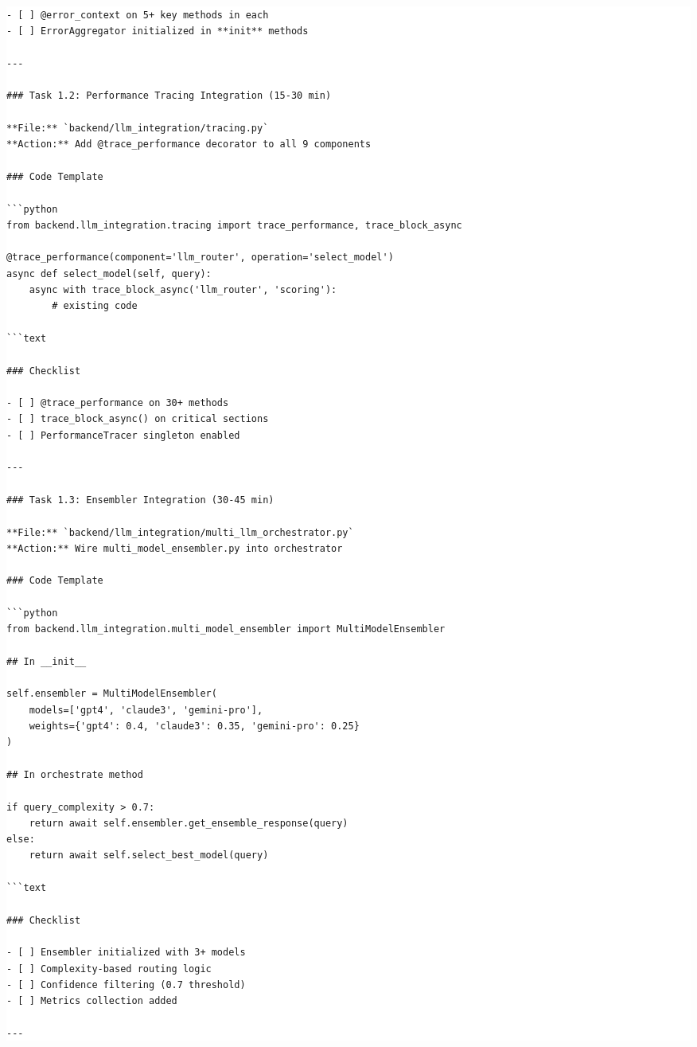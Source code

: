 ```text
- [ ] @error_context on 5+ key methods in each
- [ ] ErrorAggregator initialized in **init** methods

---

### Task 1.2: Performance Tracing Integration (15-30 min)

**File:** `backend/llm_integration/tracing.py`
**Action:** Add @trace_performance decorator to all 9 components

### Code Template

```python
from backend.llm_integration.tracing import trace_performance, trace_block_async

@trace_performance(component='llm_router', operation='select_model')
async def select_model(self, query):
    async with trace_block_async('llm_router', 'scoring'):
        # existing code

```text

### Checklist

- [ ] @trace_performance on 30+ methods
- [ ] trace_block_async() on critical sections
- [ ] PerformanceTracer singleton enabled

---

### Task 1.3: Ensembler Integration (30-45 min)

**File:** `backend/llm_integration/multi_llm_orchestrator.py`
**Action:** Wire multi_model_ensembler.py into orchestrator

### Code Template

```python
from backend.llm_integration.multi_model_ensembler import MultiModelEnsembler

## In __init__

self.ensembler = MultiModelEnsembler(
    models=['gpt4', 'claude3', 'gemini-pro'],
    weights={'gpt4': 0.4, 'claude3': 0.35, 'gemini-pro': 0.25}
)

## In orchestrate method

if query_complexity > 0.7:
    return await self.ensembler.get_ensemble_response(query)
else:
    return await self.select_best_model(query)

```text

### Checklist

- [ ] Ensembler initialized with 3+ models
- [ ] Complexity-based routing logic
- [ ] Confidence filtering (0.7 threshold)
- [ ] Metrics collection added

---
```